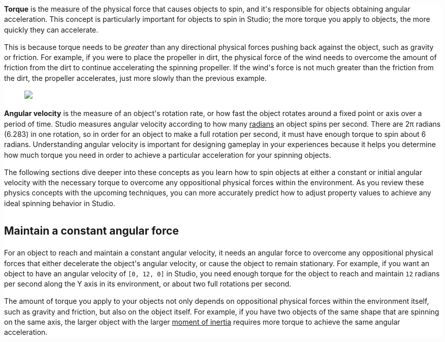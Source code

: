 <GridContainer numColumns="2">
  <figure>
    <video controls src="../../../assets/tutorials/creating-spinning-objects/Stop-Propeller.mp4" width="100%"></video>
  </figure>
  <figure>
  </figure>
</GridContainer>

**Torque** is the measure of the physical force that causes objects to spin, and it's responsible for objects obtaining angular acceleration. This concept is particularly important for objects to spin in Studio; the more torque you apply to objects, the more quickly they can accelerate.

This is because torque needs to be _greater_ than any directional physical forces pushing back against the object, such as gravity or friction. For example, if you were to place the propeller in dirt, the physical force of the wind needs to overcome the amount of friction from the dirt to continue accelerating the spinning propeller. If the wind's force is not much greater than the friction from the dirt, the propeller accelerates, just more slowly than the previous example.

<GridContainer numColumns="2">
  <figure>
    <img src="../../../assets/tutorials/creating-spinning-objects/Dirt-Friction.png" width="100%"/>
  </figure>
  <figure>
    <video controls src="../../../assets/tutorials/creating-spinning-objects/Dirt-Propeller.mp4" width="100%"></video>
  </figure>
</GridContainer>

**Angular velocity** is the measure of an object's rotation rate, or how fast the object rotates around a fixed point or axis over a period of time. Studio measures angular velocity according to how many [radians](https://en.wikipedia.org/wiki/Radian) an object spins per second. There are 2π radians (6.283) in one rotation, so in order for an object to make a full rotation per second, it must have enough torque to spin about 6 radians. Understanding angular velocity is important for designing gameplay in your experiences because it helps you determine how much torque you need in order to achieve a particular acceleration for your spinning objects.

The following sections dive deeper into these concepts as you learn how to spin objects at either a constant or initial angular velocity with the necessary torque to overcome any oppositional physical forces within the environment. As you review these physics concepts with the upcoming techniques, you can more accurately predict how to adjust property values to achieve any ideal spinning behavior in Studio.

## Maintain a constant angular force

For an object to reach and maintain a constant angular velocity, it needs an angular force to overcome any oppositional physical forces that either decelerate the object's angular velocity, or cause the object to remain stationary. For example, if you want an object to have an angular velocity of `[0, 12, 0]` in Studio, you need enough torque for the object to reach and maintain `12` radians per second along the Y axis in its environment, or about two full rotations per second.

The amount of torque you apply to your objects not only depends on oppositional physical forces within the environment itself, such as gravity and friction, but also on the object itself. For example, if you have two objects of the same shape that are spinning on the same axis, the larger object with the larger [moment of inertia](https://en.wikipedia.org/wiki/Moment_of_inertia) requires more torque to achieve the same angular acceleration.
